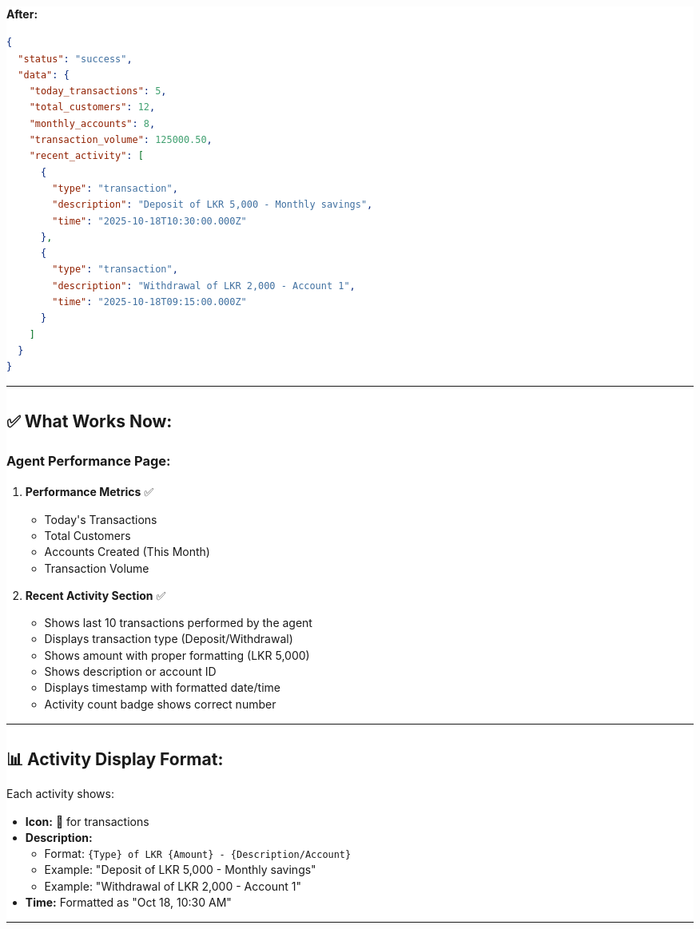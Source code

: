 **After:**
```json
{
  "status": "success",
  "data": {
    "today_transactions": 5,
    "total_customers": 12,
    "monthly_accounts": 8,
    "transaction_volume": 125000.50,
    "recent_activity": [
      {
        "type": "transaction",
        "description": "Deposit of LKR 5,000 - Monthly savings",
        "time": "2025-10-18T10:30:00.000Z"
      },
      {
        "type": "transaction",
        "description": "Withdrawal of LKR 2,000 - Account 1",
        "time": "2025-10-18T09:15:00.000Z"
      }
    ]
  }
}
```

---

## ✅ **What Works Now:**

### Agent Performance Page:
1. **Performance Metrics** ✅
   - Today's Transactions
   - Total Customers
   - Accounts Created (This Month)
   - Transaction Volume

2. **Recent Activity Section** ✅
   - Shows last 10 transactions performed by the agent
   - Displays transaction type (Deposit/Withdrawal)
   - Shows amount with proper formatting (LKR 5,000)
   - Shows description or account ID
   - Displays timestamp with formatted date/time
   - Activity count badge shows correct number

---

## 📊 **Activity Display Format:**

Each activity shows:
- **Icon:** 💸 for transactions
- **Description:** 
  - Format: `{Type} of LKR {Amount} - {Description/Account}`
  - Example: "Deposit of LKR 5,000 - Monthly savings"
  - Example: "Withdrawal of LKR 2,000 - Account 1"
- **Time:** Formatted as "Oct 18, 10:30 AM"

---